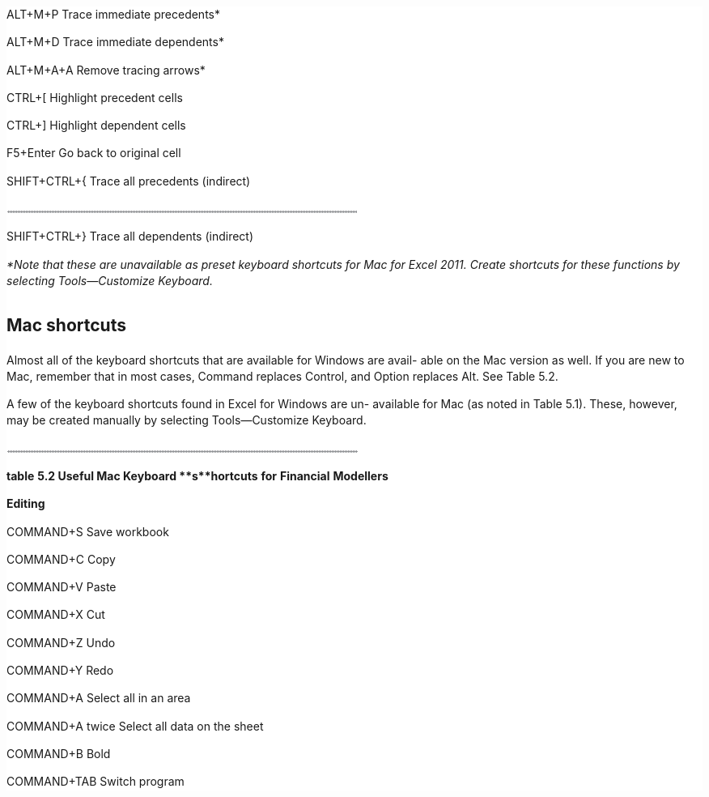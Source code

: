 ALT+M+P Trace immediate precedents\*

ALT+M+D Trace immediate dependents\*

ALT+M+A+A Remove tracing arrows\*

CTRL+\[ Highlight precedent cells

CTRL+\] Highlight dependent cells

F5+Enter Go back to original cell

SHIFT+CTRL+{ Trace all precedents (indirect)

![](FMI_Part8_files/clip_image017.gif)

  
SHIFT+CTRL+} Trace all dependents (indirect)

_\*Note that these are unavailable as preset keyboard shortcuts for Mac for Excel 2011. Create shortcuts for these functions by selecting Tools—Customize Keyboard._

## Mac shortcuts

Almost all of the keyboard shortcuts that are available for Windows are avail- able on the Mac version as well. If you are new to Mac, remember that in most cases, Command replaces Control, and Option replaces Alt. See Table 5.2.

A few of the keyboard shortcuts found in Excel for Windows are un- available for Mac (as noted in Table 5.1). These, however, may be created manually by selecting Tools—Customize Keyboard.

  

![](FMI_Part8_files/clip_image018.gif)

  
**t****a****b****l****e** **5.****2** **Useful** **Mac** **Keyboard** **s****hortcuts** **for** **Financial** **Modellers**

**Editing**

COMMAND+S Save workbook

COMMAND+C Copy

COMMAND+V Paste

COMMAND+X Cut

COMMAND+Z Undo

COMMAND+Y Redo

COMMAND+A Select all in an area

COMMAND+A twice Select all data on the sheet

COMMAND+B Bold

COMMAND+TAB Switch program
